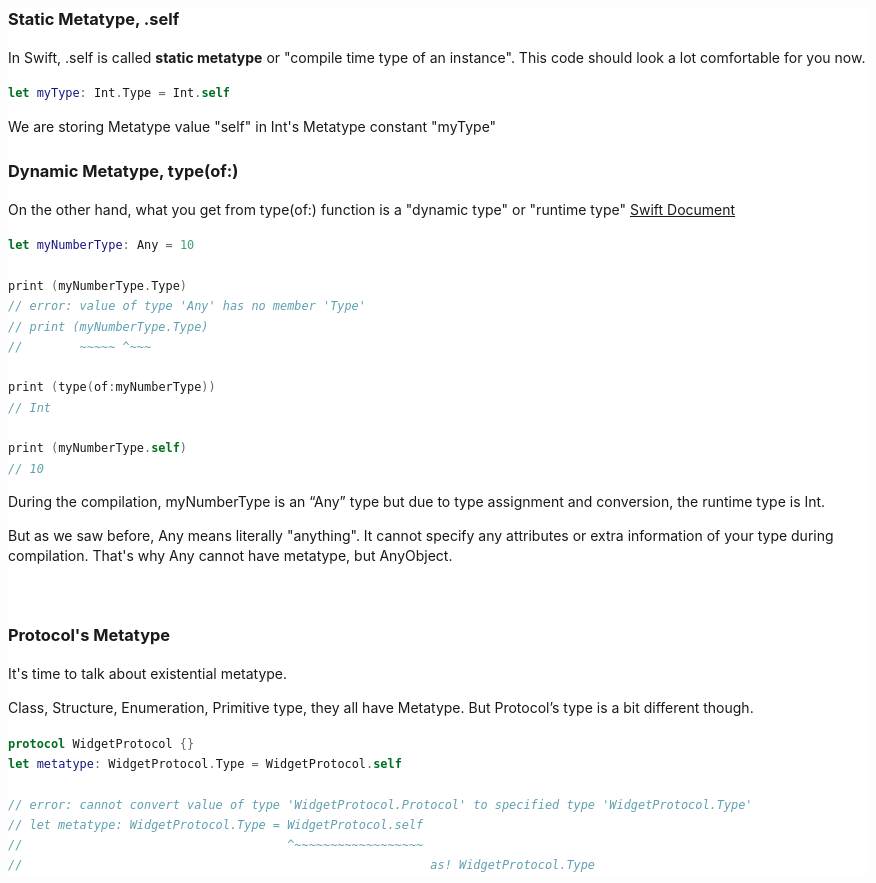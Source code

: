 ### Static Metatype, .self

In Swift, .self is called **static metatype** or "compile time type of an instance". This code should look a lot comfortable for you now.

```swift
let myType: Int.Type = Int.self
```

We are storing Metatype value "self" in Int's Metatype constant "myType"


### Dynamic Metatype, type(of:)

On the other hand, what you get from type(of:) function is a "dynamic type" or "runtime type" [Swift Document](https://developer.apple.com/documentation/swift/2885064-type)

```swift
let myNumberType: Any = 10

print (myNumberType.Type)
// error: value of type 'Any' has no member 'Type'
// print (myNumberType.Type)
//        ~~~~~ ^~~~

print (type(of:myNumberType))
// Int

print (myNumberType.self)
// 10
```

During the compilation, myNumberType is an “Any” type but due to type assignment and conversion, the runtime type is Int.

But as we saw before, Any means literally "anything". It cannot specify any attributes or extra information of your type during compilation. That's why Any cannot have metatype, but AnyObject.

<br/>

### Protocol's Metatype

It's time to talk about existential metatype.

Class, Structure, Enumeration, Primitive type, they all have Metatype. But Protocol’s type is a bit different though. 

```swift
protocol WidgetProtocol {}
let metatype: WidgetProtocol.Type = WidgetProtocol.self

// error: cannot convert value of type 'WidgetProtocol.Protocol' to specified type 'WidgetProtocol.Type'
// let metatype: WidgetProtocol.Type = WidgetProtocol.self
//                                     ^~~~~~~~~~~~~~~~~~~
//                                                         as! WidgetProtocol.Type
```
